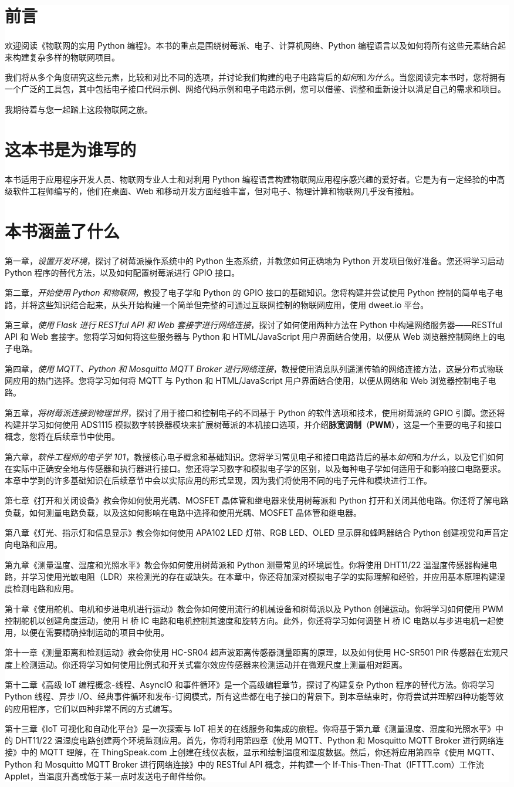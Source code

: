 # 前言

欢迎阅读《物联网的实用 Python 编程》。本书的重点是围绕树莓派、电子、计算机网络、Python 编程语言以及如何将所有这些元素结合起来构建复杂多样的物联网项目。

我们将从多个角度研究这些元素，比较和对比不同的选项，并讨论我们构建的电子电路背后的*如何*和*为什么*。当您阅读完本书时，您将拥有一个广泛的工具包，其中包括电子接口代码示例、网络代码示例和电子电路示例，您可以借鉴、调整和重新设计以满足自己的需求和项目。

我期待着与您一起踏上这段物联网之旅。

# 这本书是为谁写的

本书适用于应用程序开发人员、物联网专业人士和对利用 Python 编程语言构建物联网应用程序感兴趣的爱好者。它是为有一定经验的中高级软件工程师编写的，他们在桌面、Web 和移动开发方面经验丰富，但对电子、物理计算和物联网几乎没有接触。

# 本书涵盖了什么

第一章，*设置开发环境*，探讨了树莓派操作系统中的 Python 生态系统，并教您如何正确地为 Python 开发项目做好准备。您还将学习启动 Python 程序的替代方法，以及如何配置树莓派进行 GPIO 接口。

第二章，*开始使用 Python 和物联网*，教授了电子学和 Python 的 GPIO 接口的基础知识。您将构建并尝试使用 Python 控制的简单电子电路，并将这些知识结合起来，从头开始构建一个简单但完整的可通过互联网控制的物联网应用，使用 dweet.io 平台。

第三章，*使用 Flask 进行 RESTful API 和 Web 套接字进行网络连接*，探讨了如何使用两种方法在 Python 中构建网络服务器——RESTful API 和 Web 套接字。您将学习如何将这些服务器与 Python 和 HTML/JavaScript 用户界面结合使用，以便从 Web 浏览器控制网络上的电子电路。

第四章，*使用 MQTT、Python 和 Mosquitto MQTT Broker 进行网络连接*，教授使用消息队列遥测传输的网络连接方法，这是分布式物联网应用的热门选择。您将学习如何将 MQTT 与 Python 和 HTML/JavaScript 用户界面结合使用，以便从网络和 Web 浏览器控制电子电路。

第五章，*将树莓派连接到物理世界*，探讨了用于接口和控制电子的不同基于 Python 的软件选项和技术，使用树莓派的 GPIO 引脚。您还将构建并学习如何使用 ADS1115 模拟数字转换器模块来扩展树莓派的本机接口选项，并介绍**脉宽调制**（**PWM**），这是一个重要的电子和接口概念，您将在后续章节中使用。

第六章，*软件工程师的电子学 101*，教授核心电子概念和基础知识。您将学习常见电子和接口电路背后的基本*如何*和*为什么*，以及它们如何在实际中正确安全地与传感器和执行器进行接口。您还将学习数字和模拟电子学的区别，以及每种电子学如何适用于和影响接口电路要求。本章中学到的许多基础知识在后续章节中会以实际应用的形式呈现，因为我们将使用不同的电子元件和模块进行工作。

第七章《打开和关闭设备》教会你如何使用光耦、MOSFET 晶体管和继电器来使用树莓派和 Python 打开和关闭其他电路。你还将了解电路负载，如何测量电路负载，以及这如何影响在电路中选择和使用光耦、MOSFET 晶体管和继电器。

第八章《灯光、指示灯和信息显示》教会你如何使用 APA102 LED 灯带、RGB LED、OLED 显示屏和蜂鸣器结合 Python 创建视觉和声音定向电路和应用。

第九章《测量温度、湿度和光照水平》教会你如何使用树莓派和 Python 测量常见的环境属性。你将使用 DHT11/22 温湿度传感器构建电路，并学习使用光敏电阻（LDR）来检测光的存在或缺失。在本章中，你还将加深对模拟电子学的实际理解和经验，并应用基本原理构建湿度检测电路和应用。

第十章《使用舵机、电机和步进电机进行运动》教会你如何使用流行的机械设备和树莓派以及 Python 创建运动。你将学习如何使用 PWM 控制舵机以创建角度运动，使用 H 桥 IC 电路和电机控制其速度和旋转方向。此外，你还将学习如何调整 H 桥 IC 电路以与步进电机一起使用，以便在需要精确控制运动的项目中使用。

第十一章《测量距离和检测运动》教会你使用 HC-SR04 超声波距离传感器测量距离的原理，以及如何使用 HC-SR501 PIR 传感器在宏观尺度上检测运动。你还将学习如何使用比例式和开关式霍尔效应传感器来检测运动并在微观尺度上测量相对距离。

第十二章《高级 IoT 编程概念-线程、AsyncIO 和事件循环》是一个高级编程章节，探讨了构建复杂 Python 程序的替代方法。你将学习 Python 线程、异步 I/O、经典事件循环和发布-订阅模式，所有这些都在电子接口的背景下。到本章结束时，你将尝试并理解四种功能等效的应用程序，它们以四种非常不同的方式编写。

第十三章《IoT 可视化和自动化平台》是一次探索与 IoT 相关的在线服务和集成的旅程。你将基于第九章《测量温度、湿度和光照水平》中的 DHT11/22 温湿度电路创建两个环境监测应用。首先，你将利用第四章《使用 MQTT、Python 和 Mosquitto MQTT Broker 进行网络连接》中的 MQTT 理解，在 ThingSpeak.com 上创建在线仪表板，显示和绘制温度和湿度数据。然后，你还将应用第四章《使用 MQTT、Python 和 Mosquitto MQTT Broker 进行网络连接》中的 RESTful API 概念，并构建一个 If-This-Then-That（IFTTT.com）工作流 Applet，当温度升高或低于某一点时发送电子邮件给你。
